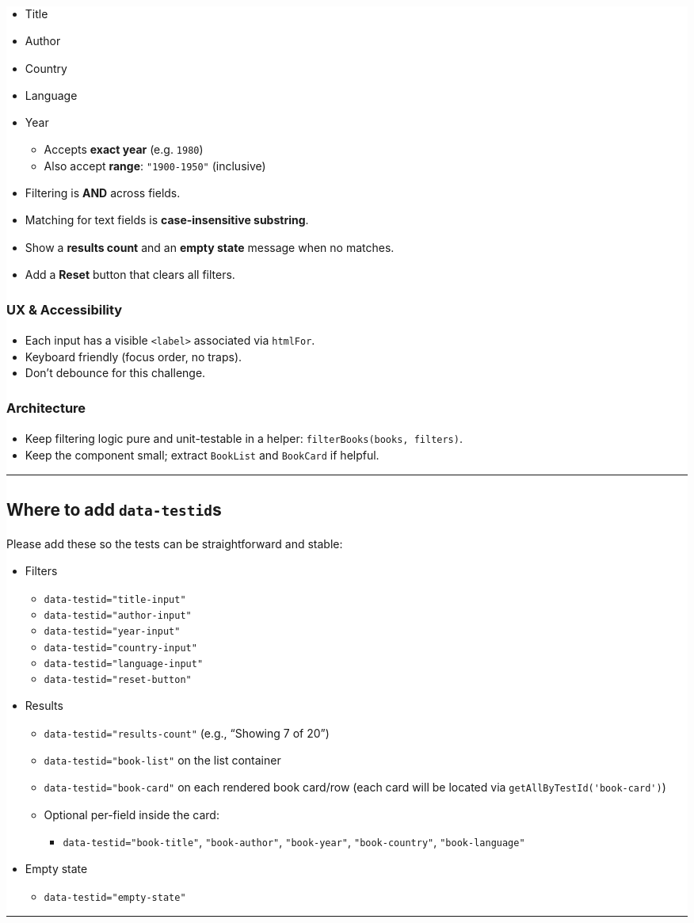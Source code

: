   - Title
  - Author
  - Country
  - Language
  - Year

    - Accepts **exact year** (e.g. `1980`)
    - Also accept **range**: `"1900-1950"` (inclusive)

- Filtering is **AND** across fields.
- Matching for text fields is **case-insensitive substring**.
- Show a **results count** and an **empty state** message when no matches.
- Add a **Reset** button that clears all filters.

### UX & Accessibility

- Each input has a visible `<label>` associated via `htmlFor`.
- Keyboard friendly (focus order, no traps).
- Don’t debounce for this challenge.

### Architecture

- Keep filtering logic pure and unit-testable in a helper: `filterBooks(books, filters)`.
- Keep the component small; extract `BookList` and `BookCard` if helpful.

---

## Where to add `data-testid`s

Please add these so the tests can be straightforward and stable:

- Filters

  - `data-testid="title-input"`
  - `data-testid="author-input"`
  - `data-testid="year-input"`
  - `data-testid="country-input"`
  - `data-testid="language-input"`
  - `data-testid="reset-button"`

- Results

  - `data-testid="results-count"` (e.g., “Showing 7 of 20”)
  - `data-testid="book-list"` on the list container
  - `data-testid="book-card"` on each rendered book card/row (each card will be located via `getAllByTestId('book-card')`)
  - Optional per-field inside the card:

    - `data-testid="book-title"`, `"book-author"`, `"book-year"`, `"book-country"`, `"book-language"`

- Empty state

  - `data-testid="empty-state"`

---
